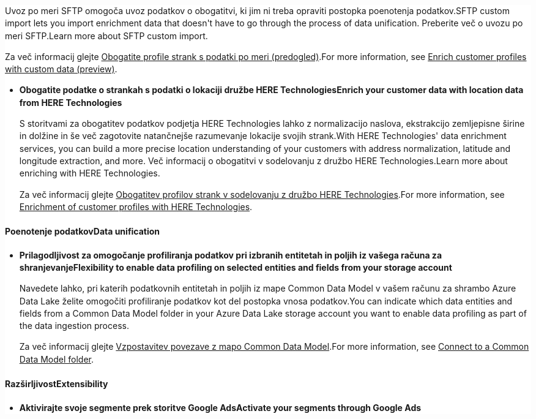   <span data-ttu-id="58e8e-230">Uvoz po meri SFTP omogoča uvoz podatkov o obogatitvi, ki jim ni treba opraviti postopka poenotenja podatkov.</span><span class="sxs-lookup"><span data-stu-id="58e8e-230">SFTP custom import lets you import enrichment data that doesn't have to go through the process of data unification.</span></span> <span data-ttu-id="58e8e-231">Preberite več o uvozu po meri SFTP.</span><span class="sxs-lookup"><span data-stu-id="58e8e-231">Learn more about SFTP custom import.</span></span>

  <span data-ttu-id="58e8e-232">Za več informacij glejte [Obogatite profile strank s podatki po meri (predogled)](enrichment-SFTP-custom-import.md).</span><span class="sxs-lookup"><span data-stu-id="58e8e-232">For more information, see [Enrich customer profiles with custom data (preview)](enrichment-SFTP-custom-import.md).</span></span>
 
- <span data-ttu-id="58e8e-233">**Obogatite podatke o strankah s podatki o lokaciji družbe HERE Technologies**</span><span class="sxs-lookup"><span data-stu-id="58e8e-233">**Enrich your customer data with location data from HERE Technologies**</span></span>

  <span data-ttu-id="58e8e-234">S storitvami za obogatitev podatkov podjetja HERE Technologies lahko z normalizacijo naslova, ekstrakcijo zemljepisne širine in dolžine in še več zagotovite natančnejše razumevanje lokacije svojih strank.</span><span class="sxs-lookup"><span data-stu-id="58e8e-234">With HERE Technologies' data enrichment services, you can build a more precise location understanding of your customers with address normalization, latitude and longitude extraction, and more.</span></span> <span data-ttu-id="58e8e-235">Več informacij o obogatitvi v sodelovanju z družbo HERE Technologies.</span><span class="sxs-lookup"><span data-stu-id="58e8e-235">Learn more about enriching with HERE Technologies.</span></span>

  <span data-ttu-id="58e8e-236">Za več informacij glejte [Obogatitev profilov strank v sodelovanju z družbo HERE Technologies](enrichment-here.md).</span><span class="sxs-lookup"><span data-stu-id="58e8e-236">For more information, see [Enrichment of customer profiles with HERE Technologies](enrichment-here.md).</span></span>

#### <a name="data-unification"></a><span data-ttu-id="58e8e-237">Poenotenje podatkov</span><span class="sxs-lookup"><span data-stu-id="58e8e-237">Data unification</span></span>

- <span data-ttu-id="58e8e-238">**Prilagodljivost za omogočanje profiliranja podatkov pri izbranih entitetah in poljih iz vašega računa za shranjevanje**</span><span class="sxs-lookup"><span data-stu-id="58e8e-238">**Flexibility to enable data profiling on selected entities and fields from your storage account**</span></span>

  <span data-ttu-id="58e8e-239">Navedete lahko, pri katerih podatkovnih entitetah in poljih iz mape Common Data Model v vašem računu za shrambo Azure Data Lake želite omogočiti profiliranje podatkov kot del postopka vnosa podatkov.</span><span class="sxs-lookup"><span data-stu-id="58e8e-239">You can indicate which data entities and fields from a Common Data Model folder in your Azure Data Lake storage account you want to enable data profiling as part of the data ingestion process.</span></span>

  <span data-ttu-id="58e8e-240">Za več informacij glejte [Vzpostavitev povezave z mapo Common Data Model](connect-common-data-model.md#connect-to-a-common-data-model-folder).</span><span class="sxs-lookup"><span data-stu-id="58e8e-240">For more information, see [Connect to a Common Data Model folder](connect-common-data-model.md#connect-to-a-common-data-model-folder).</span></span>

#### <a name="extensibility"></a><span data-ttu-id="58e8e-241">Razširljivost</span><span class="sxs-lookup"><span data-stu-id="58e8e-241">Extensibility</span></span>

- <span data-ttu-id="58e8e-242">**Aktivirajte svoje segmente prek storitve Google Ads**</span><span class="sxs-lookup"><span data-stu-id="58e8e-242">**Activate your segments through Google Ads**</span></span>
